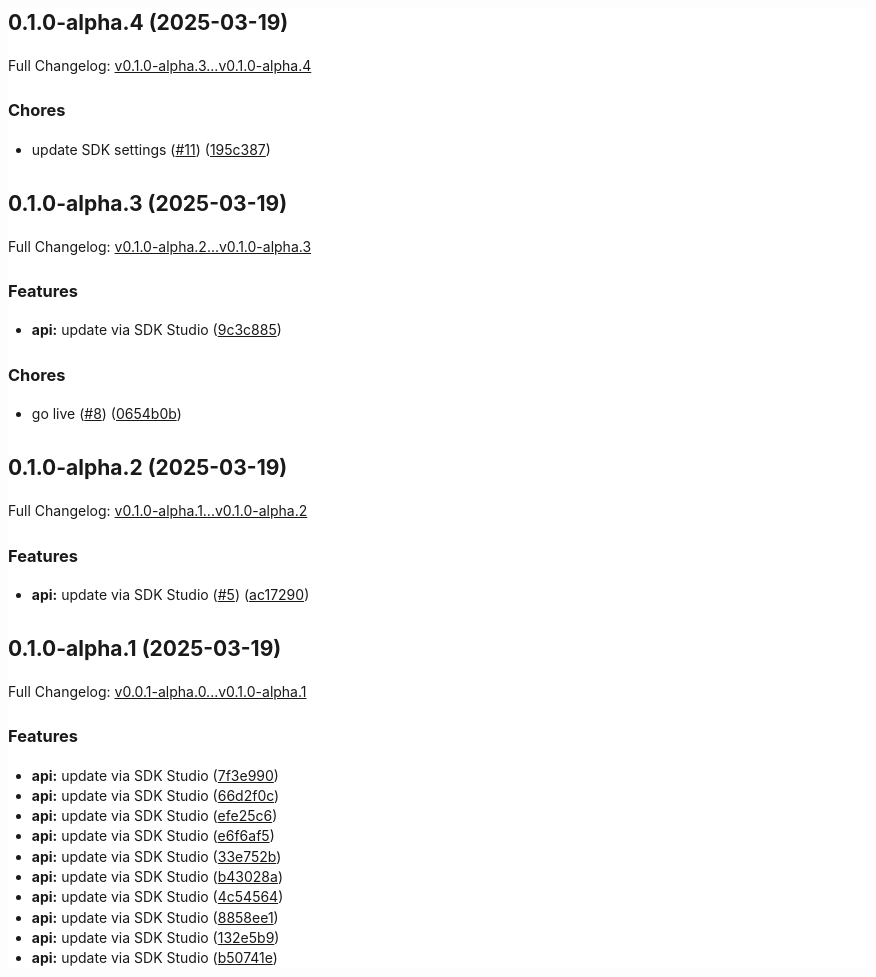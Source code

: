 ## 0.1.0-alpha.4 (2025-03-19)

Full Changelog: [v0.1.0-alpha.3...v0.1.0-alpha.4](https://github.com/Deasie-internal/deasy-python/compare/v0.1.0-alpha.3...v0.1.0-alpha.4)

### Chores

* update SDK settings ([#11](https://github.com/Deasie-internal/deasy-python/issues/11)) ([195c387](https://github.com/Deasie-internal/deasy-python/commit/195c387bd63c355cfa7167011440a78caf756d65))

## 0.1.0-alpha.3 (2025-03-19)

Full Changelog: [v0.1.0-alpha.2...v0.1.0-alpha.3](https://github.com/Deasie-internal/deasy-python/compare/v0.1.0-alpha.2...v0.1.0-alpha.3)

### Features

* **api:** update via SDK Studio ([9c3c885](https://github.com/Deasie-internal/deasy-python/commit/9c3c88558703efb2b07d6d21ed7553ed6ad21a76))


### Chores

* go live ([#8](https://github.com/Deasie-internal/deasy-python/issues/8)) ([0654b0b](https://github.com/Deasie-internal/deasy-python/commit/0654b0b47b418fc3aad4804e47698dba20639a7a))

## 0.1.0-alpha.2 (2025-03-19)

Full Changelog: [v0.1.0-alpha.1...v0.1.0-alpha.2](https://github.com/Deasie-internal/deasy-python/compare/v0.1.0-alpha.1...v0.1.0-alpha.2)

### Features

* **api:** update via SDK Studio ([#5](https://github.com/Deasie-internal/deasy-python/issues/5)) ([ac17290](https://github.com/Deasie-internal/deasy-python/commit/ac17290340da1c482a52a411f6855889cc07a2a6))

## 0.1.0-alpha.1 (2025-03-19)

Full Changelog: [v0.0.1-alpha.0...v0.1.0-alpha.1](https://github.com/Deasie-internal/deasy-python/compare/v0.0.1-alpha.0...v0.1.0-alpha.1)

### Features

* **api:** update via SDK Studio ([7f3e990](https://github.com/Deasie-internal/deasy-python/commit/7f3e99019e417f5d865111639ee6472ec3bb3fff))
* **api:** update via SDK Studio ([66d2f0c](https://github.com/Deasie-internal/deasy-python/commit/66d2f0ce8361e009d36b06bd86cb080d6d54ed95))
* **api:** update via SDK Studio ([efe25c6](https://github.com/Deasie-internal/deasy-python/commit/efe25c67a889f201dc9dc26e971f72b5ba5f7345))
* **api:** update via SDK Studio ([e6f6af5](https://github.com/Deasie-internal/deasy-python/commit/e6f6af54a7a7be126992ce7662c9f48144d04679))
* **api:** update via SDK Studio ([33e752b](https://github.com/Deasie-internal/deasy-python/commit/33e752bcbd8411c4af2979359dcc31d249299b04))
* **api:** update via SDK Studio ([b43028a](https://github.com/Deasie-internal/deasy-python/commit/b43028a2db1579a3f615988c4d2cba6cce1c7500))
* **api:** update via SDK Studio ([4c54564](https://github.com/Deasie-internal/deasy-python/commit/4c54564a3c81b98d7cd563eb7ef18fecabb6486c))
* **api:** update via SDK Studio ([8858ee1](https://github.com/Deasie-internal/deasy-python/commit/8858ee1a5676f1aa6a80b532bc4edaceaab8b797))
* **api:** update via SDK Studio ([132e5b9](https://github.com/Deasie-internal/deasy-python/commit/132e5b9e7ac0303cffe6cd383fb6cc21bb525600))
* **api:** update via SDK Studio ([b50741e](https://github.com/Deasie-internal/deasy-python/commit/b50741e0592fc3b856840e0c6b78d979fc5b6287))